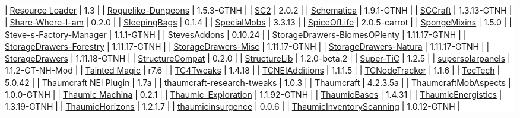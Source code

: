 | [Resource Loader](https://www.curseforge.com/minecraft/mc-mods/resource-loader) | 1.3 |
| [Roguelike-Dungeons](https://github.com/GTNewHorizons/Roguelike-Dungeons) | 1.5.3-GTNH |
| [SC2](https://github.com/GTNewHorizons/SC2) | 2.0.2 |
| [Schematica](https://github.com/GTNewHorizons/Schematica) | 1.9.1-GTNH |
| [SGCraft](https://github.com/GTNewHorizons/SGCraft) | 1.3.13-GTNH |
| [Share-Where-I-am](https://github.com/GTNewHorizons/Share-Where-I-am) | 0.2.0 |
| [SleepingBags](https://github.com/GTNewHorizons/SleepingBags) | 0.1.4 |
| [SpecialMobs](https://github.com/GTNewHorizons/SpecialMobs) | 3.3.13 |
| [SpiceOfLife](https://github.com/GTNewHorizons/SpiceOfLife) | 2.0.5-carrot |
| [SpongeMixins](https://github.com/GTNewHorizons/SpongeMixins) | 1.5.0 |
| [Steve-s-Factory-Manager](https://github.com/GTNewHorizons/Steve-s-Factory-Manager) | 1.1.1-GTNH |
| [StevesAddons](https://github.com/GTNewHorizons/StevesAddons) | 0.10.24 |
| [StorageDrawers-BiomesOPlenty](https://github.com/GTNewHorizons/StorageDrawers-BiomesOPlenty) | 1.11.17-GTNH |
| [StorageDrawers-Forestry](https://github.com/GTNewHorizons/StorageDrawers-Forestry) | 1.11.17-GTNH |
| [StorageDrawers-Misc](https://github.com/GTNewHorizons/StorageDrawers-Misc) | 1.11.17-GTNH |
| [StorageDrawers-Natura](https://github.com/GTNewHorizons/StorageDrawers-Natura) | 1.11.17-GTNH |
| [StorageDrawers](https://github.com/GTNewHorizons/StorageDrawers) | 1.11.18-GTNH |
| [StructureCompat](https://github.com/GTNewHorizons/StructureCompat) | 0.2.0 |
| [StructureLib](https://github.com/GTNewHorizons/StructureLib) | 1.2.0-beta.2 |
| [Super-TiC](https://github.com/GTNewHorizons/Super-TiC) | 1.2.5 |
| [supersolarpanels](https://github.com/GTNewHorizons/supersolarpanels) | 1.1.2-GT-NH-Mod |
| [Tainted Magic](https://www.curseforge.com/minecraft/mc-mods/tainted-magic) | r7.6 |
| [TC4Tweaks](https://github.com/GTNewHorizons/TC4Tweaks) | 1.4.18 |
| [TCNEIAdditions](https://github.com/GTNewHorizons/TCNEIAdditions) | 1.1.1.5 |
| [TCNodeTracker](https://github.com/GTNewHorizons/TCNodeTracker) | 1.1.6 |
| [TecTech](https://github.com/GTNewHorizons/TecTech) | 5.0.42 |
| [Thaumcraft NEI Plugin](https://www.curseforge.com/minecraft/mc-mods/thaumcraft-nei-plugin) | 1.7a |
| [thaumcraft-research-tweaks](https://github.com/GTNewHorizons/thaumcraft-research-tweaks) | 1.0.3 |
| [Thaumcraft](https://www.curseforge.com/minecraft/mc-mods/thaumcraft) | 4.2.3.5a |
| [ThaumcraftMobAspects](https://github.com/GTNewHorizons/ThaumcraftMobAspects) | 1.0.0-GTNH |
| [Thaumic Machina](https://www.minecraftforum.net/forums/mapping-and-modding-java-edition/minecraft-mods/wip-mods/2200956-wip-1-7-10-open-beta-thaumcraft-4-2-addon-thaumic) | 0.2.1 |
| [Thaumic_Exploration](https://github.com/GTNewHorizons/Thaumic_Exploration) | 1.1.92-GTNH |
| [ThaumicBases](https://github.com/GTNewHorizons/ThaumicBases) | 1.4.31 |
| [ThaumicEnergistics](https://github.com/GTNewHorizons/ThaumicEnergistics) | 1.3.19-GTNH |
| [ThaumicHorizons](https://github.com/GTNewHorizons/ThaumicHorizons) | 1.2.1.7 |
| [thaumicinsurgence](https://github.com/GTNewHorizons/thaumicinsurgence) | 0.0.6 |
| [ThaumicInventoryScanning](https://github.com/GTNewHorizons/ThaumicInventoryScanning) | 1.0.12-GTNH |